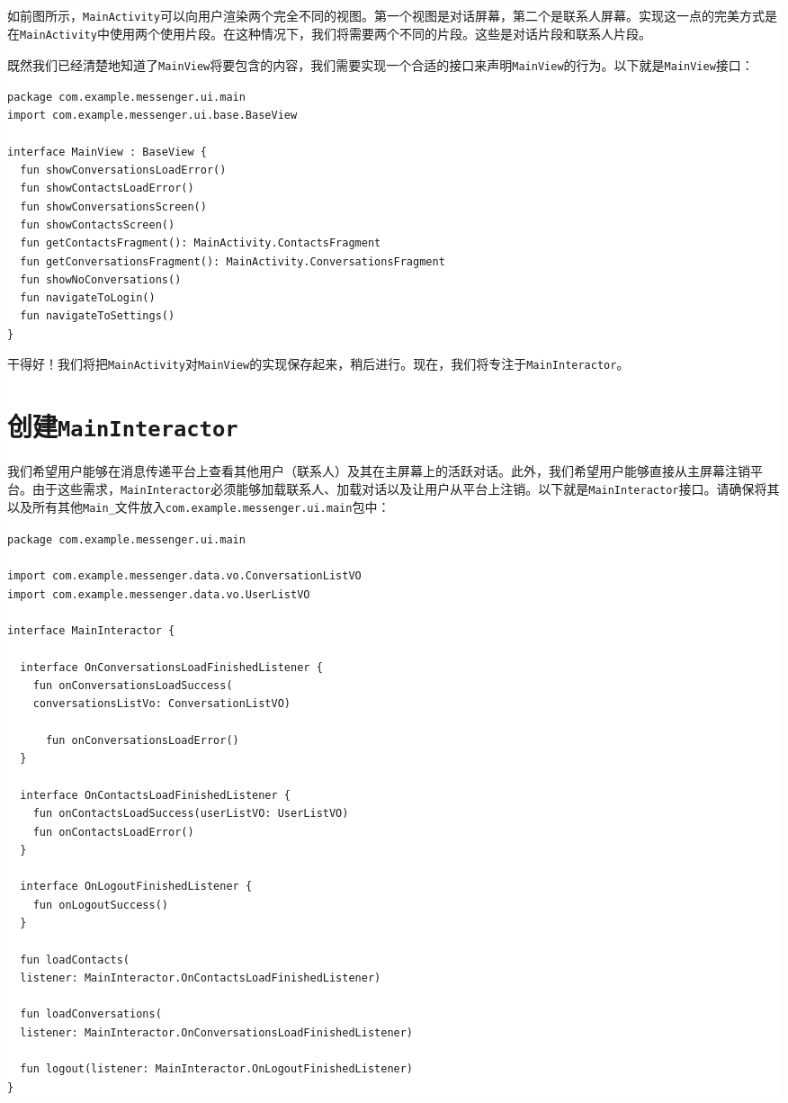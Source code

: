 
如前图所示，`MainActivity`可以向用户渲染两个完全不同的视图。第一个视图是对话屏幕，第二个是联系人屏幕。实现这一点的完美方式是在`MainActivity`中使用两个使用片段。在这种情况下，我们将需要两个不同的片段。这些是对话片段和联系人片段。

既然我们已经清楚地知道了`MainView`将要包含的内容，我们需要实现一个合适的接口来声明`MainView`的行为。以下就是`MainView`接口：

```
package com.example.messenger.ui.main
import com.example.messenger.ui.base.BaseView

interface MainView : BaseView {
  fun showConversationsLoadError()
  fun showContactsLoadError()
  fun showConversationsScreen()
  fun showContactsScreen()
  fun getContactsFragment(): MainActivity.ContactsFragment
  fun getConversationsFragment(): MainActivity.ConversationsFragment
  fun showNoConversations()
  fun navigateToLogin()
  fun navigateToSettings()
}
```

干得好！我们将把`MainActivity`对`MainView`的实现保存起来，稍后进行。现在，我们将专注于`MainInteractor`。

# 创建`MainInteractor`

我们希望用户能够在消息传递平台上查看其他用户（联系人）及其在主屏幕上的活跃对话。此外，我们希望用户能够直接从主屏幕注销平台。由于这些需求，`MainInteractor`必须能够加载联系人、加载对话以及让用户从平台上注销。以下就是`MainInteractor`接口。请确保将其以及所有其他`Main_`文件放入`com.example.messenger.ui.main`包中：

```
package com.example.messenger.ui.main

import com.example.messenger.data.vo.ConversationListVO
import com.example.messenger.data.vo.UserListVO

interface MainInteractor {

  interface OnConversationsLoadFinishedListener {
    fun onConversationsLoadSuccess(
    conversationsListVo: ConversationListVO)

      fun onConversationsLoadError()
  }

  interface OnContactsLoadFinishedListener {
    fun onContactsLoadSuccess(userListVO: UserListVO)
    fun onContactsLoadError()
  }

  interface OnLogoutFinishedListener {
    fun onLogoutSuccess()
  }

  fun loadContacts(
  listener: MainInteractor.OnContactsLoadFinishedListener)

  fun loadConversations(
  listener: MainInteractor.OnConversationsLoadFinishedListener)

  fun logout(listener: MainInteractor.OnLogoutFinishedListener)
}
```
